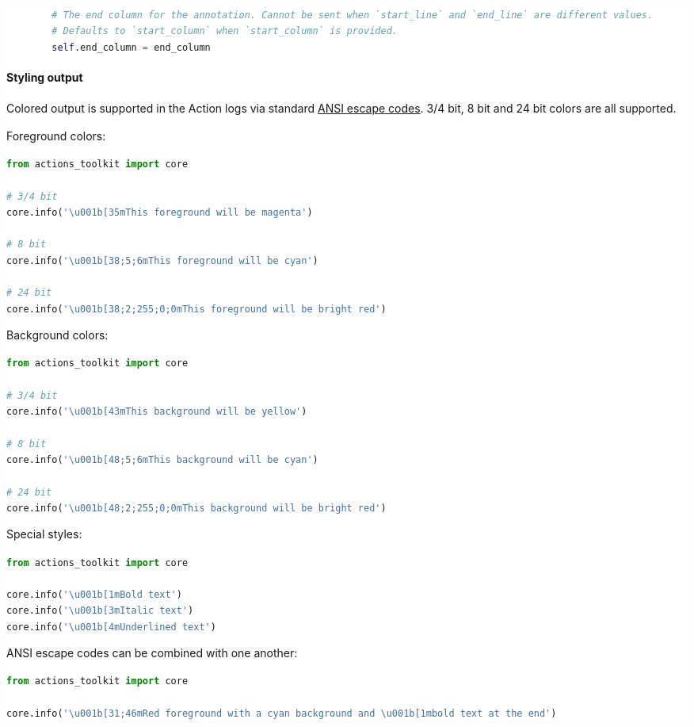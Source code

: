 ```python
        # The end column for the annotation. Cannot be sent when `start_line` and `end_line` are different values.
        # Defaults to `start_column` when `start_column` is provided.
        self.end_column = end_column
```

#### Styling output

Colored output is supported in the Action logs via standard [ANSI escape codes](https://en.wikipedia.org/wiki/ANSI_escape_code). 3/4 bit, 8 bit and 24 bit colors are all supported.

Foreground colors:

```python
from actions_toolkit import core

# 3/4 bit
core.info('\u001b[35mThis foreground will be magenta')

# 8 bit
core.info('\u001b[38;5;6mThis foreground will be cyan')

# 24 bit
core.info('\u001b[38;2;255;0;0mThis foreground will be bright red')
```

Background colors:

```python
from actions_toolkit import core

# 3/4 bit
core.info('\u001b[43mThis background will be yellow')

# 8 bit
core.info('\u001b[48;5;6mThis background will be cyan')

# 24 bit
core.info('\u001b[48;2;255;0;0mThis background will be bright red')
```

Special styles:

```python
from actions_toolkit import core

core.info('\u001b[1mBold text')
core.info('\u001b[3mItalic text')
core.info('\u001b[4mUnderlined text')
```

ANSI escape codes can be combined with one another:

```python
from actions_toolkit import core

core.info('\u001b[31;46mRed foreground with a cyan background and \u001b[1mbold text at the end')
```
